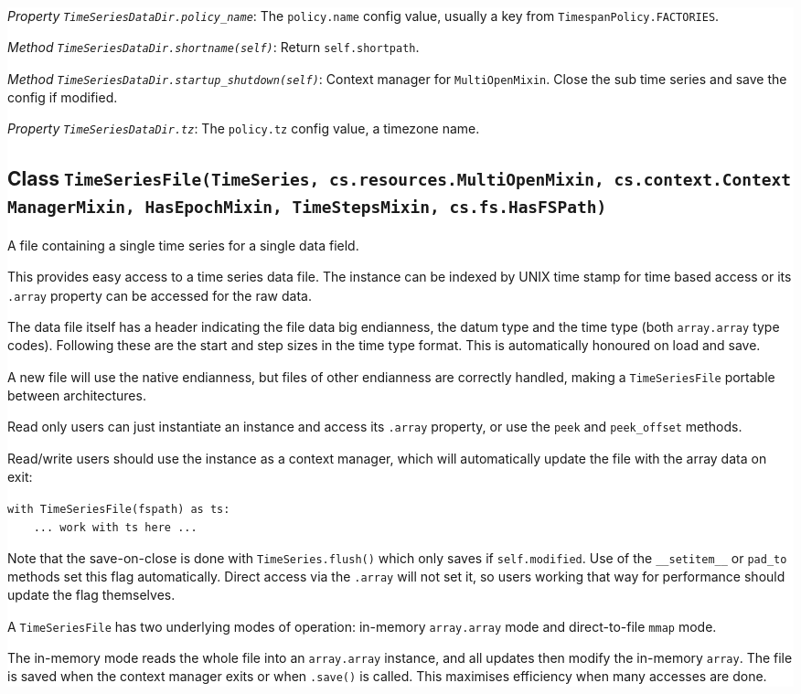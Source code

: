 *Property `TimeSeriesDataDir.policy_name`*:
The `policy.name` config value, usually a key from
`TimespanPolicy.FACTORIES`.

*Method `TimeSeriesDataDir.shortname(self)`*:
Return `self.shortpath`.

*Method `TimeSeriesDataDir.startup_shutdown(self)`*:
Context manager for `MultiOpenMixin`.
Close the sub time series and save the config if modified.

*Property `TimeSeriesDataDir.tz`*:
The `policy.tz` config value, a timezone name.

## Class `TimeSeriesFile(TimeSeries, cs.resources.MultiOpenMixin, cs.context.ContextManagerMixin, HasEpochMixin, TimeStepsMixin, cs.fs.HasFSPath)`

A file containing a single time series for a single data field.

This provides easy access to a time series data file.
The instance can be indexed by UNIX time stamp for time based access
or its `.array` property can be accessed for the raw data.

The data file itself has a header indicating the file data big endianness,
the datum type and the time type (both `array.array` type codes).
Following these are the start and step sizes in the time type format.
This is automatically honoured on load and save.

A new file will use the native endianness, but files of other
endianness are correctly handled, making a `TimeSeriesFile`
portable between architectures.

Read only users can just instantiate an instance and access
its `.array` property, or use the `peek` and `peek_offset` methods.

Read/write users should use the instance as a context manager,
which will automatically update the file with the array data
on exit:

    with TimeSeriesFile(fspath) as ts:
        ... work with ts here ...

Note that the save-on-close is done with `TimeSeries.flush()`
which only saves if `self.modified`.
Use of the `__setitem__` or `pad_to` methods set this flag automatically.
Direct access via the `.array` will not set it,
so users working that way for performance should update the flag themselves.

A `TimeSeriesFile` has two underlying modes of operation:
in-memory `array.array` mode and direct-to-file `mmap` mode.

The in-memory mode reads the whole file into an `array.array` instance,
and all updates then modify the in-memory `array`.
The file is saved when the context manager exits or when `.save()` is called.
This maximises efficiency when many accesses are done.
